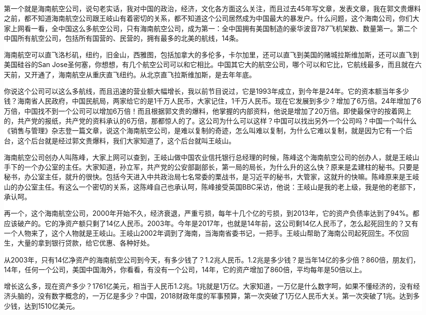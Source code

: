 


第一个就是海南航空公司，说句老实话，我对中国的政治，经济，文化各方面这么关注，而且过去45年写文章，发表文章，我在郭文贵爆料之前，都不知道海南航空公司跟王岐山有着密切的关系，都不知道这个公司居然成为中国最大的暴发户。什么问题，这个海南公司，你们大家上网看一看，全中国这么多航空公司，只有海南航空公司，成为第一：全中国拥有美国制造的豪华波音787飞机架数、数量第一。第二个中国所有航空公司，包括所有国营的、民营的，拥有最多的北美的航线，14条。








海南航空可以直飞洛杉矶，纽约，旧金山，西雅图，包括加拿大的多伦多，卡尔加里，还可以直飞到美国的赌城拉斯维加斯，还可以直飞到美国硅谷的San Jose圣何塞，你想想，有几个航空公司可以和它相比。中国其它大的航空公司，哪个可以和它比，它航线最多，而且就在六天前，又开通了，海南航空从重庆直飞纽约。从北京直飞拉斯维加斯，是去年年底。








你说这个公司可以这么多航线，而且迅速的营业额大幅增长，我以前节目说过，它是1993年成立，到今年是24年。它的资本额当年多少钱？海南省人民政府，中国民航局，两家给它的是1千万人民币，大家记住，1千万人民币。现在它发展到多少？增加了6万倍。24年增加了6万倍，中国找不到一个公司可以增加6万倍！而且根据郭文贵的爆料，他掌握的内部资料，他说是增加了20万倍。即使最保守的按着网上的，共产党的报纸，共产党的资料承认的6万倍，那都惊人的了。这公司为什么可以这样？中国可以找出另外一个公司吗？中国一个叫什么《销售与管理》杂志登一篇文章，说这个海南航空公司，是难以复制的奇迹，怎么叫难以复制，为什么它难以复制，就是因为它有一个后台，这个后台就是经过郭文贵爆料，我们大家知道了，这个后台就叫王岐山。








海南航空公司创办人叫陈峰，大家上网可以查到，王岐山做中国农业信托银行总经理的时候，陈峰这个海南航空公司的创办人，就是王岐山手下的一个办公室的主任。大家知道，孙立军，共产党的公安部副部长，第一局的局长，为什么升的这么快？原来是孟建柱的秘书。只要是秘书，办公室主任，就升的很快。包括今天进入中共政治局七名常委的栗战书，是习近平的秘书，大管家，这就升的快嘛。陈峰原来是王岐山的办公室主任。有这么一个密切的关系，这陈峰自己也承认呵，陈峰接受英国BBC采访，他说：王岐山是我的老上级，我是他的老部下，承认呵。








再一个，这个海南航空公司，2000年开始不久，经济衰退，严重亏损，每年十几个亿的亏损，到2013年，它的资产负债率达到了94%。都应该破产的。它的净资产额只剩了14亿人民币。2003年。今年是2017年，也就是14年前，这公司剩14亿人民币了，怎么起死回生的？又有一个人物来了，这个人物就是王岐山。王岐山2002年调到了海南，当海南省委书记，一把手。王岐山帮助了海南公司起死回生。不仅回生，大量的拿到银行贷款，给它优惠、各种好处。








从2003年，只有14亿净资产的海南航空公司到今天，有多少钱了？1.2兆人民币。1.2兆是多少钱？是当年14亿的多少倍？860倍，朋友们，14年，任何一个公司，美国中国海外，你看看，有没有一个公司，14年，它的资产增加了860倍，平均每年是50倍以上。








增长这么多，现在资产多少？1761亿美元，相当于人民币1.2兆。1兆就是1万亿。大家知道，一万亿是什么数字呵，如果不懂经济的，没有经济头脑的，没有数字概念的，一万亿是多少？中国，2018财政年度的军事预算，第一次突破了1万亿人民币大关。第一次突破了1兆。达到多少钱，达到1510亿美元。






